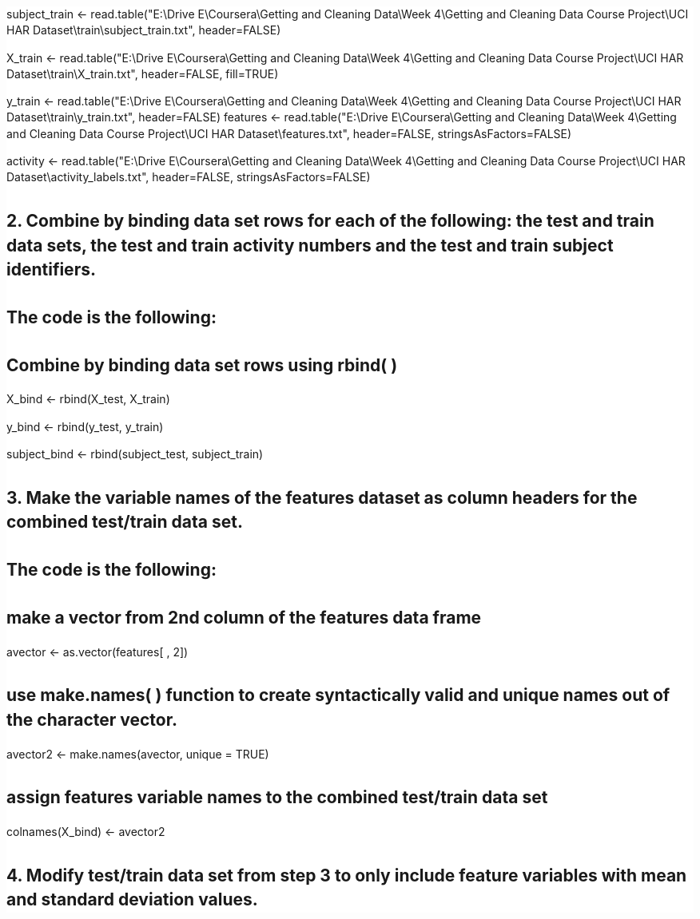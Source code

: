 subject_train <- read.table("E:\\Drive E\\Coursera\\Getting and Cleaning Data\\Week 4\\Getting and Cleaning Data Course Project\\UCI HAR Dataset\\train\\subject_train.txt", header=FALSE)

X_train <- read.table("E:\\Drive E\\Coursera\\Getting and Cleaning Data\\Week 4\\Getting and Cleaning Data Course Project\\UCI HAR Dataset\\train\\X_train.txt", header=FALSE, fill=TRUE)

y_train <- read.table("E:\\Drive E\\Coursera\\Getting and Cleaning Data\\Week 4\\Getting and Cleaning Data Course Project\\UCI HAR Dataset\\train\\y_train.txt", header=FALSE)
features <- read.table("E:\\Drive E\\Coursera\\Getting and Cleaning Data\\Week 4\\Getting and Cleaning Data Course Project\\UCI HAR Dataset\\features.txt", header=FALSE, stringsAsFactors=FALSE)

activity <- read.table("E:\\Drive E\\Coursera\\Getting and Cleaning Data\\Week 4\\Getting and Cleaning Data Course Project\\UCI HAR Dataset\\activity_labels.txt", header=FALSE, stringsAsFactors=FALSE)

## 2.	Combine by binding data set rows for each of the following: the test and train data sets, the test and train activity numbers and the test and train subject identifiers.

## The code is the following:

## Combine by binding data set rows using rbind( )  

X_bind <- rbind(X_test, X_train)

y_bind <- rbind(y_test, y_train)

subject_bind <- rbind(subject_test, subject_train)

## 3.	Make the variable names of the features dataset as column headers for the combined test/train data set.

## The code is the following:

## make a vector from 2nd column of the features data frame

avector <- as.vector(features[ , 2])  

## use make.names( ) function to create syntactically valid and unique names out of the character vector.

avector2 <- make.names(avector, unique = TRUE)

## assign features variable names to the combined test/train data set

colnames(X_bind) <- avector2  

## 4.	Modify test/train data set from step 3 to only include feature variables with mean and standard deviation values.

